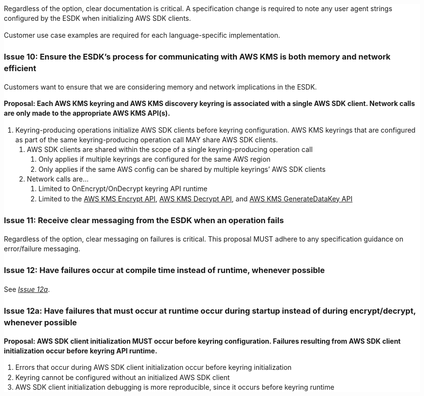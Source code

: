 Regardless of the option,
clear documentation is critical.
A specification change is required to note any user agent strings
configured by the ESDK when initializing AWS SDK clients.

Customer use case examples are required for each language-specific implementation.

### Issue 10: Ensure the ESDK’s process for communicating with AWS KMS is both memory and network efficient

Customers want to ensure that we are considering memory and network implications in the ESDK.

**Proposal: Each AWS KMS keyring and AWS KMS discovery keyring is associated with a single AWS SDK client.
Network calls are only made to the appropriate AWS KMS API(s).**

1. Keyring-producing operations initialize AWS SDK clients before keyring configuration.
   AWS KMS keyrings that are configured
   as part of the same keyring-producing operation call MAY share AWS SDK clients.
   1. AWS SDK clients are shared within the scope of a single keyring-producing operation call
      1. Only applies if multiple keyrings are configured for the same AWS region
      2. Only applies if the same AWS config can be shared by multiple keyrings’ AWS SDK clients
   2. Network calls are...
      1. Limited to OnEncrypt/OnDecrypt keyring API runtime
      2. Limited to the [AWS KMS Encrypt API](https://docs.aws.amazon.com/kms/latest/APIReference/API_Encrypt.html),
         [AWS KMS Decrypt API](https://docs.aws.amazon.com/kms/latest/APIReference/API_Decrypt.html),
         and [AWS KMS GenerateDataKey API](https://docs.aws.amazon.com/kms/latest/APIReference/API_GenerateDataKey.html)

### Issue 11: Receive clear messaging from the ESDK when an operation fails

Regardless of the option,
clear messaging on failures is critical.
This proposal MUST adhere to any specification guidance on error/failure messaging.

### Issue 12: Have failures occur at compile time instead of runtime, whenever possible

See [_Issue 12a_](#issue-12a-have-failures-that-must-occur-at-runtime-occur-during-startup-instead-of-during-encryptdecrypt-whenever-possible).

### Issue 12a: Have failures that must occur at runtime occur during startup instead of during encrypt/decrypt, whenever possible

**Proposal: AWS SDK client initialization MUST occur before keyring configuration.
Failures resulting from AWS SDK client initialization occur before keyring API runtime.**

1. Errors that occur during AWS SDK client initialization occur before keyring initialization
2. Keyring cannot be configured without an initialized AWS SDK client
3. AWS SDK client initialization debugging is more reproducible, since it occurs before keyring runtime
